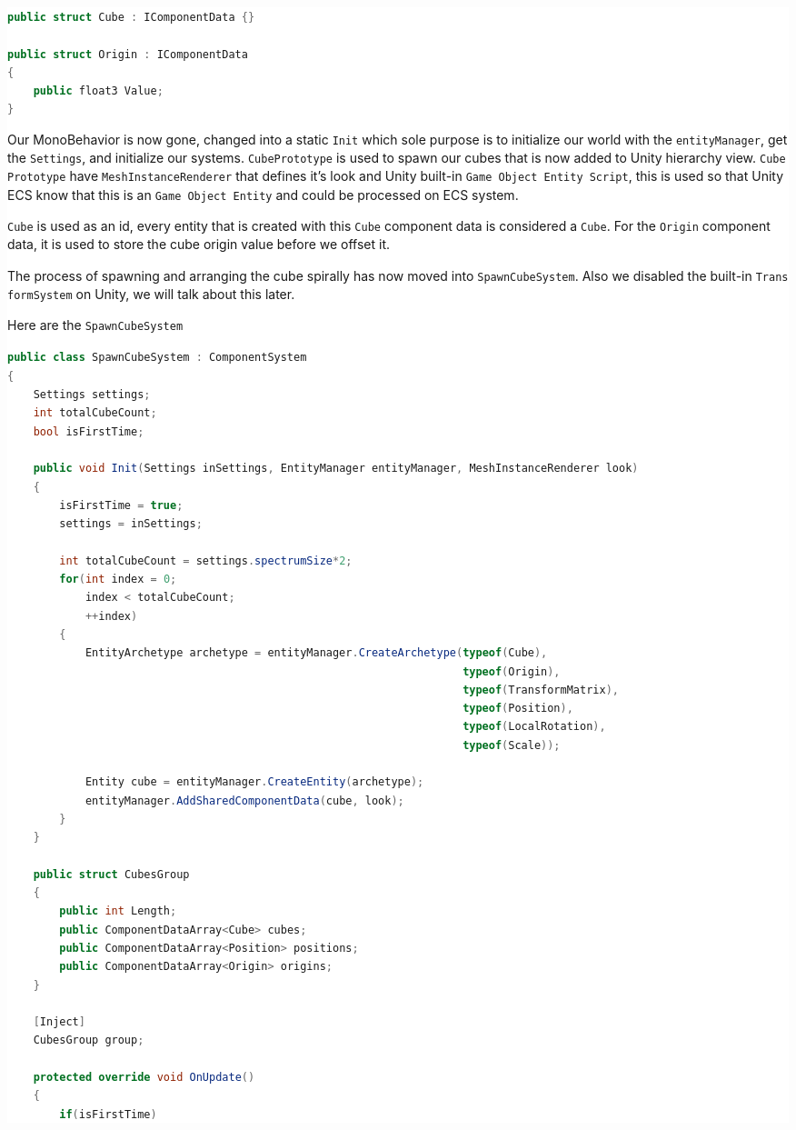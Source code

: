 ```c#
public struct Cube : IComponentData {}

public struct Origin : IComponentData 
{
    public float3 Value;
}
```
Our MonoBehavior is now gone, changed into a static `Init` which sole purpose is to initialize our world with the `entityManager`, get the `Settings`, and initialize our systems. `CubePrototype` is used to spawn our cubes that is now added to Unity hierarchy view. `CubePrototype` have `MeshInstanceRenderer` that defines it’s look and Unity built-in `Game Object Entity Script`, this is used so that Unity ECS know that this is an `Game Object Entity` and could be processed on ECS system.

`Cube` is used as an id, every entity that is created with this `Cube` component data is considered a `Cube`. For the `Origin` component data, it is used to store the cube origin value before we offset it.

The process of spawning and arranging the cube spirally has now moved into `SpawnCubeSystem`. Also we disabled the built-in `TransformSystem` on Unity, we will talk about this later.

Here are the `SpawnCubeSystem`

```c#
public class SpawnCubeSystem : ComponentSystem 
{
    Settings settings;
    int totalCubeCount;
    bool isFirstTime;

    public void Init(Settings inSettings, EntityManager entityManager, MeshInstanceRenderer look)
    {
        isFirstTime = true;
        settings = inSettings;

        int totalCubeCount = settings.spectrumSize*2;
        for(int index = 0; 
            index < totalCubeCount; 
            ++index)
        {
            EntityArchetype archetype = entityManager.CreateArchetype(typeof(Cube), 
                                                                      typeof(Origin),
                                                                      typeof(TransformMatrix), 
                                                                      typeof(Position), 
                                                                      typeof(LocalRotation),
                                                                      typeof(Scale));

            Entity cube = entityManager.CreateEntity(archetype);
            entityManager.AddSharedComponentData(cube, look); 
        }
    }

    public struct CubesGroup
    {
        public int Length;
        public ComponentDataArray<Cube> cubes;
        public ComponentDataArray<Position> positions;
        public ComponentDataArray<Origin> origins;
    }

    [Inject] 
    CubesGroup group;

    protected override void OnUpdate()
    {
        if(isFirstTime)
```